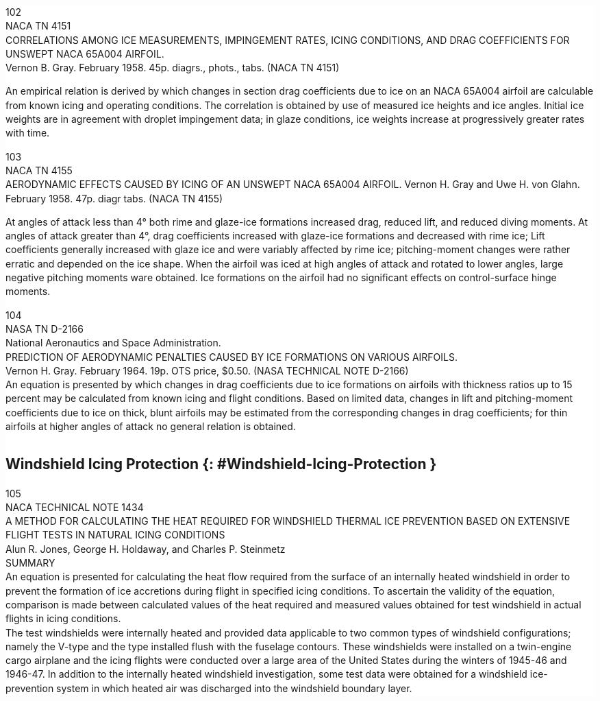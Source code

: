 102  
NACA TN 4151  
CORRELATIONS AMONG ICE MEASUREMENTS, IMPINGEMENT RATES, ICING CONDITIONS, AND DRAG COEFFICIENTS FOR UNSWEPT NACA 65A004 AIRFOIL.  
Vernon B. Gray. February 1958. 45p. diagrs., phots., tabs. (NACA TN 4151)  

An empirical relation is derived by which changes in section drag coefficients due to ice on an NACA 65A004 airfoil are calculable from known icing and operating conditions. The correlation is obtained by use of measured ice heights and ice angles. Initial ice weights are in agreement with droplet impingement data; in glaze conditions, ice weights increase at progressively greater rates with time.  

103  
NACA TN 4155  
AERODYNAMIC EFFECTS CAUSED BY ICING OF AN UNSWEPT NACA 65A004 AIRFOIL. 
Vernon H. Gray and Uwe H. von Glahn. February 1958. 47p. diagr tabs. (NACA TN 4155)  

At angles of attack less than 4° both rime and glaze-ice 
formations increased drag, reduced lift, and
reduced diving moments. At angles of attack greater
than 4°, drag coefficients increased with glaze-ice
formations and decreased with rime ice; Lift coefficients 
generally increased with glaze ice and were
variably affected by rime ice; pitching-moment
changes were rather erratic and depended on the ice
shape. When the airfoil was iced at high angles of
attack and rotated to lower angles, large negative
pitching moments ware obtained. Ice formations on
the airfoil had no significant effects on control-surface hinge moments.

104  
NASA TN D-2166  
National Aeronautics and Space Administration.  
PREDICTION OF AERODYNAMIC PENALTIES CAUSED BY ICE FORMATIONS ON VARIOUS AIRFOILS.  
Vernon H. Gray. February 1964. 19p. OTS price, $0.50. (NASA TECHNICAL NOTE D-2166)  
An equation is presented by which changes in drag coefficients due to ice formations on airfoils with thickness ratios up to 15 percent may be calculated from known icing and flight conditions. Based on limited data, changes in lift and pitching-moment coefficients due to ice on thick, blunt airfoils may be estimated from the corresponding changes in drag coefficients; for thin airfoils at higher angles of attack no general relation is obtained.  

## Windshield Icing Protection {: #Windshield-Icing-Protection }  

105  
NACA TECHNICAL NOTE 1434  
A METHOD FOR CALCULATING THE HEAT REQUIRED FOR WINDSHIELD THERMAL ICE PREVENTION BASED ON EXTENSIVE FLIGHT TESTS IN NATURAL ICING CONDITIONS  
Alun R. Jones, George H. Holdaway, and Charles P. Steinmetz  
SUMMARY  
An equation is presented for calculating the heat flow required from the surface of an internally heated windshield in order to prevent the formation of ice accretions during flight in specified icing conditions. To ascertain the validity of the equation, comparison is made between calculated values of the heat required and measured values obtained for test windshield in actual flights in icing conditions.  
The test windshields were internally heated and provided data applicable to two common types of windshield configurations; namely the V-type and the type installed flush with the fuselage contours. These windshields were installed on a twin-engine cargo airplane and the icing flights were conducted over a large area of the United States during the winters of 1945-46 and 1946-47. In addition to the internally heated windshield investigation, some test data were obtained for a windshield ice-prevention system in which heated air was discharged into the windshield boundary layer.  
